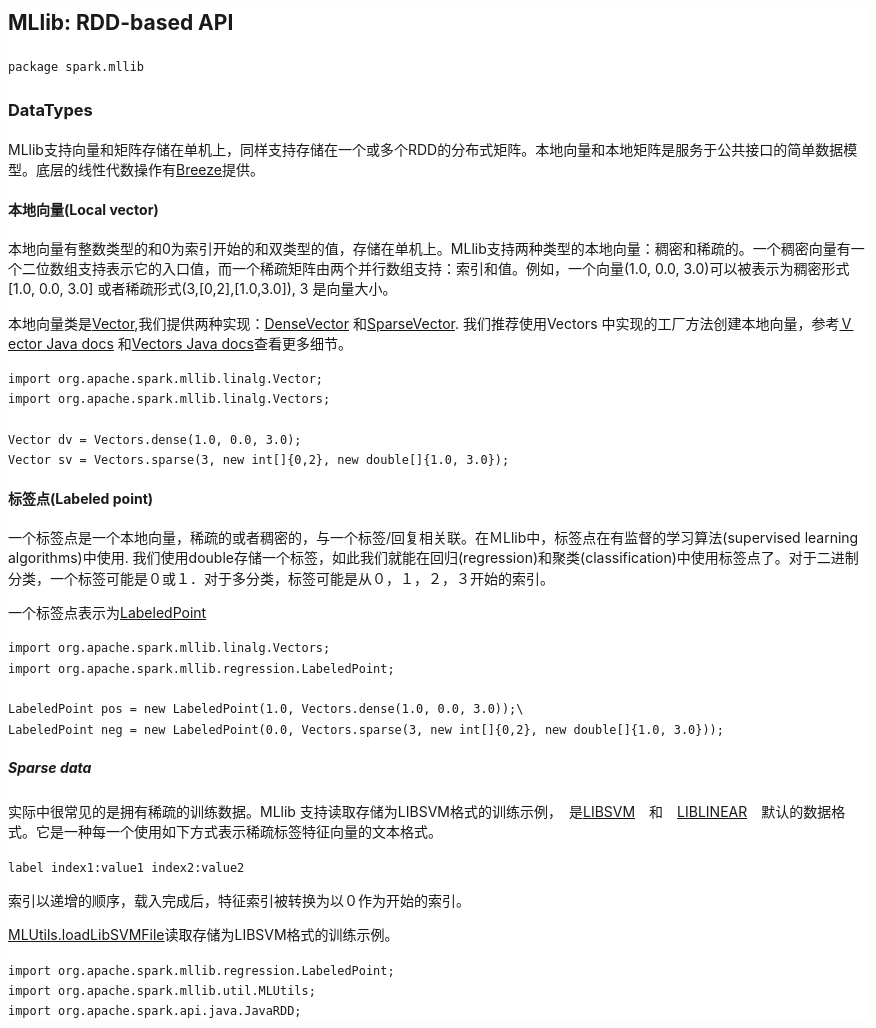 ## MLlib: RDD-based API

    package spark.mllib

### DataTypes

MLlib支持向量和矩阵存储在单机上，同样支持存储在一个或多个RDD的分布式矩阵。本地向量和本地矩阵是服务于公共接口的简单数据模型。底层的线性代数操作有[Breeze](http://www.scalanlp.org/)提供。

#### 本地向量(Local vector)

本地向量有整数类型的和0为索引开始的和双类型的值，存储在单机上。MLlib支持两种类型的本地向量：稠密和稀疏的。一个稠密向量有一个二位数组支持表示它的入口值，而一个稀疏矩阵由两个并行数组支持：索引和值。例如，一个向量(1.0, 0.0, 3.0)可以被表示为稠密形式[1.0, 0.0, 3.0] 或者稀疏形式(3,[0,2],[1.0,3.0]), 3 是向量大小。

本地向量类是[Vector](http://spark.apache.org/docs/latest/api/java/org/apache/spark/mllib/linalg/Vector.html),我们提供两种实现：[DenseVector](http://spark.apache.org/docs/latest/api/java/org/apache/spark/mllib/linalg/DenseVector.html) 和[SparseVector](http://spark.apache.org/docs/latest/api/java/org/apache/spark/mllib/linalg/SparseVector.html). 我们推荐使用Vectors 中实现的工厂方法创建本地向量，参考[Ｖector Java docs](http://spark.apache.org/docs/latest/api/java/org/apache/spark/mllib/linalg/Vector.html) 和[Vectors Java docs](http://spark.apache.org/docs/latest/api/java/org/apache/spark/mllib/linalg/Vectors.html)查看更多细节。

    import org.apache.spark.mllib.linalg.Vector;
    import org.apache.spark.mllib.linalg.Vectors;

    Vector dv = Vectors.dense(1.0, 0.0, 3.0);
    Vector sv = Vectors.sparse(3, new int[]{0,2}, new double[]{1.0, 3.0});

#### 标签点(Labeled point)

一个标签点是一个本地向量，稀疏的或者稠密的，与一个标签/回复相关联。在ＭLlib中，标签点在有监督的学习算法(supervised learning algorithms)中使用. 我们使用double存储一个标签，如此我们就能在回归(regression)和聚类(classification)中使用标签点了。对于二进制分类，一个标签可能是０或１．对于多分类，标签可能是从０，１，２，３开始的索引。

一个标签点表示为[LabeledPoint](http://spark.apache.org/docs/latest/api/java/org/apache/spark/mllib/regression/LabeledPoint.html)

    import org.apache.spark.mllib.linalg.Vectors;
    import org.apache.spark.mllib.regression.LabeledPoint;

    LabeledPoint pos = new LabeledPoint(1.0, Vectors.dense(1.0, 0.0, 3.0));\
    LabeledPoint neg = new LabeledPoint(0.0, Vectors.sparse(3, new int[]{0,2}, new double[]{1.0, 3.0}));

##### Sparse data

实际中很常见的是拥有稀疏的训练数据。MLlib 支持读取存储为LIBSVM格式的训练示例，　是[LIBSVM](http://www.csie.ntu.edu.tw/~cjlin/libsvm/)　和　[LIBLINEAR](http://www.csie.ntu.edu.tw/~cjlin/liblinear/)　默认的数据格式。它是一种每一个使用如下方式表示稀疏标签特征向量的文本格式。

    label index1:value1 index2:value2

索引以递增的顺序，载入完成后，特征索引被转换为以０作为开始的索引。

[MLUtils.loadLibSVMFile](http://spark.apache.org/docs/latest/api/java/org/apache/spark/mllib/util/MLUtils.html)读取存储为LIBSVM格式的训练示例。

    import org.apache.spark.mllib.regression.LabeledPoint;
    import org.apache.spark.mllib.util.MLUtils;
    import org.apache.spark.api.java.JavaRDD;

